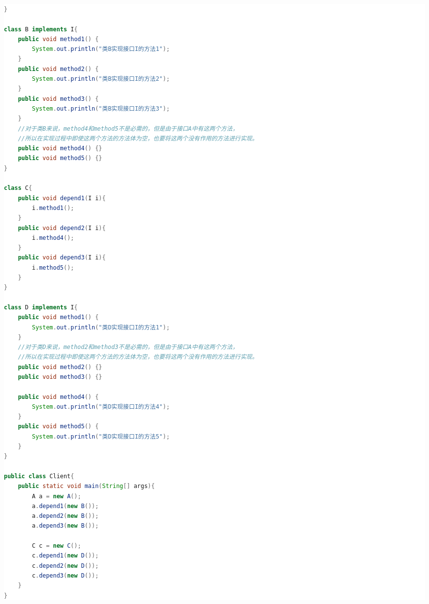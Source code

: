 ```java
}

class B implements I{
    public void method1() {
        System.out.println("类B实现接口I的方法1");
    }
    public void method2() {
        System.out.println("类B实现接口I的方法2");
    }
    public void method3() {
        System.out.println("类B实现接口I的方法3");
    }
    //对于类B来说，method4和method5不是必需的，但是由于接口A中有这两个方法，
    //所以在实现过程中即使这两个方法的方法体为空，也要将这两个没有作用的方法进行实现。
    public void method4() {}
    public void method5() {}
}

class C{
    public void depend1(I i){
        i.method1();
    }
    public void depend2(I i){
        i.method4();
    }
    public void depend3(I i){
        i.method5();
    }
}

class D implements I{
    public void method1() {
        System.out.println("类D实现接口I的方法1");
    }
    //对于类D来说，method2和method3不是必需的，但是由于接口A中有这两个方法，
    //所以在实现过程中即使这两个方法的方法体为空，也要将这两个没有作用的方法进行实现。
    public void method2() {}
    public void method3() {}

    public void method4() {
        System.out.println("类D实现接口I的方法4");
    }
    public void method5() {
        System.out.println("类D实现接口I的方法5");
    }
}

public class Client{
    public static void main(String[] args){
        A a = new A();
        a.depend1(new B());
        a.depend2(new B());
        a.depend3(new B());
        
        C c = new C();
        c.depend1(new D());
        c.depend2(new D());
        c.depend3(new D());
    }
}
```
